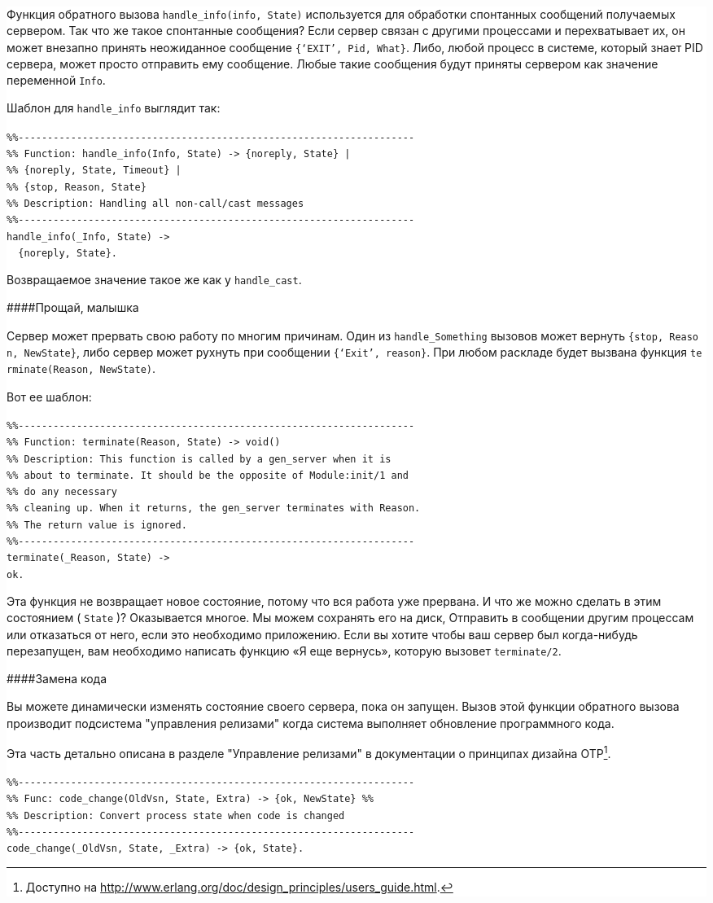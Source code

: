 Функция обратного вызова `handle_info(info, State)` используется для обработки спонтанных сообщений получаемых сервером. Так что же такое спонтанные сообщения? Если сервер связан с другими процессами и перехватывает их, он может внезапно принять неожиданное сообщение
`{‘EXIT’, Pid, What}`. Либо, любой процесс в системе, который знает PID сервера, может просто отправить ему сообщение. Любые такие сообщения будут приняты сервером как значение переменной `Info`.

Шаблон для `handle_info` выглядит так:

	%%--------------------------------------------------------------------
	%% Function: handle_info(Info, State) -> {noreply, State} |
	%% {noreply, State, Timeout} |
	%% {stop, Reason, State}
	%% Description: Handling all non-call/cast messages
	%%--------------------------------------------------------------------
	handle_info(_Info, State) ->
	  {noreply, State}.

Возвращаемое значение такое же как у `handle_cast`.

####Прощай, малышка

Сервер может прервать свою работу по многим причинам. Один из `handle_Something` вызовов может вернуть `{stop, Reason, NewState}`, либо сервер может рухнуть при сообщении `{‘Exit’, reason}`. При любом раскладе будет вызвана функция `terminate(Reason, NewState)`.

Вот ее шаблон:

	%%--------------------------------------------------------------------
	%% Function: terminate(Reason, State) -> void()
	%% Description: This function is called by a gen_server when it is
	%% about to terminate. It should be the opposite of Module:init/1 and
	%% do any necessary
	%% cleaning up. When it returns, the gen_server terminates with Reason.
	%% The return value is ignored.
	%%--------------------------------------------------------------------
	terminate(_Reason, State) ->
	ok.

Эта функция не возвращает новое состояние, потому что вся работа уже прервана. И что же можно сделать в этим состоянием ( `State` )? Оказывается многое. Мы можем сохранять его на диск, Отправить в сообщении другим процессам или отказаться от него, если это необходимо приложению. Если вы хотите чтобы ваш сервер был когда-нибудь перезапущен, вам необходимо написать функцию «Я еще вернусь», которую вызовет `terminate/2`.

####Замена кода

Вы можете динамически изменять состояние своего сервера, пока он запущен. Вызов этой функции обратного вызова производит подсистема "управления релизами" когда система выполняет обновление программного кода.

Эта часть детально описана в разделе "Управление релизами" в документации о принципах дизайна OTP[^5].

	%%--------------------------------------------------------------------
	%% Func: code_change(OldVsn, State, Extra) -> {ok, NewState} %%
	%% Description: Convert process state when code is changed
	%%--------------------------------------------------------------------
	code_change(_OldVsn, State, _Extra) -> {ok, State}.


[^1]: Ericsson выпустила OTP на условии  Erlang Public License (EPL). EPL является производной лицензии Mozilla Public (MPL).
[^2]: Я использовал эту технологию во многих продуктах, которые никогда не останавливались для модернизации кода.
[^3]: Если вам интересно, то есть несколько онлайновых финансовых сервисов, написанных нав Erlang (например, http://kreditor.se/). Сейчас они не публикуют свои исходные коды, но если бы они это сделали, то код мог бы выглядеть, как наш.
[^4]: Можно использовать аргумент `global` для того, чтобы он был доступен кластеру Эрланг-серверов).
[^5]: Доступно на <http://www.erlang.org/doc/design_principles/users_guide.html>.
[^6]: <http://www.erlang.org/doc/design_principles/users_guide.html>
